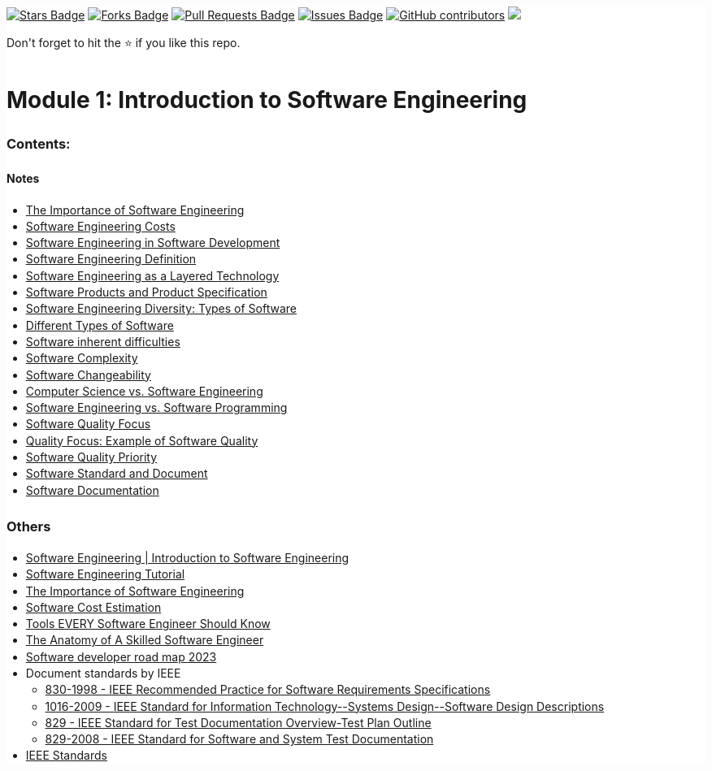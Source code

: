 <a href="https://github.com/drshahizan/software-engineering/stargazers"><img src="https://img.shields.io/github/stars/drshahizan/software-engineering" alt="Stars Badge"/></a>
<a href="https://github.com/drshahizan/software-engineering/network/members"><img src="https://img.shields.io/github/forks/drshahizan/software-engineering" alt="Forks Badge"/></a>
<a href="https://github.com/drshahizan/software-engineering/pulls"><img src="https://img.shields.io/github/issues-pr/drshahizan/software-engineering" alt="Pull Requests Badge"/></a>
<a href="https://github.com/drshahizan/software-engineering"><img src="https://img.shields.io/github/issues/drshahizan/software-engineering" alt="Issues Badge"/></a>
<a href="https://github.com/drshahizan/software-engineering/graphs/contributors"><img alt="GitHub contributors" src="https://img.shields.io/github/contributors/drshahizan/software-engineering?color=2b9348"></a>
![](https://visitor-badge.glitch.me/badge?page_id=drshahizan/software-engineering)

Don't forget to hit the :star: if you like this repo.

# Module 1: Introduction to Software Engineering

### Contents:
#### Notes
- [The Importance of Software Engineering](#the-importance-of-software-engineering)
- [Software Engineering Costs](#software-engineering-costs)
- [Software Engineering in Software Development](#software-engineering-in-software-development)
- [Software Engineering Definition](#software-engineering-definition)
- [Software Engineering as a Layered Technology](#software-engineering-as-a-layered-technology)
- [Software Products and Product Specification](#software-products-and-product-specification)
- [Software Engineering Diversity: Types of Software](#software-engineering-diversity-types-of-software)
- [Different Types of Software](#different-types-of-software)
- [Software inherent difficulties](#software-inherent-difficulties)
- [Software Complexity](#software-complexity)
- [Software Changeability](#software-changeability)
- [Computer Science vs. Software Engineering](#computer-science-vs-software-engineering)
- [Software Engineering vs. Software Programming](#software-engineering-vs-software-programming)
- [Software Quality Focus](#software-quality-focus)
- [Quality Focus: Example of Software Quality](#quality-focus-example-of-software-quality)
- [Software Quality Priority](#software-quality-priority)
- [Software Standard and Document](#software-standard-and-document)
- [Software Documentation](#software-documentation)
### Others
- [Software Engineering | Introduction to Software Engineering](https://www.geeksforgeeks.org/software-engineering-introduction-to-software-engineering/)
- [Software Engineering Tutorial](https://www.javatpoint.com/software-engineering)
- [The Importance of Software Engineering](https://ncube.com/blog/why-is-software-engineering-important)
- [Software Cost Estimation](https://www.javatpoint.com/software-cost-estimation)
- [Tools EVERY Software Engineer Should Know](https://youtu.be/D4JkWoUovdo)
- [The Anatomy of A Skilled Software Engineer](https://manilarecruitment.com/manila-recruitment-articles-advice/anatomy-skilled-software-engineer-infographic/)
- [Software developer road map 2023](https://youtu.be/41zmHpaFR9g)
- Document standards by IEEE
  - [830-1998 - IEEE Recommended Practice for Software Requirements Specifications](https://ieeexplore.ieee.org/document/720574)
  - [1016-2009 - IEEE Standard for Information Technology--Systems Design--Software Design Descriptions](https://standards.ieee.org/ieee/1016/4502/)
  - [829 - IEEE Standard for Test Documentation Overview-Test Plan Outline](https://ieeexplore.ieee.org/stamp/stamp.jsp?arnumber=573169)
  - [829-2008 - IEEE Standard for Software and System Test Documentation](https://ieeexplore.ieee.org/document/4578383)
- [IEEE Standards](https://standards.ieee.org/search/?q=software%20standard)
